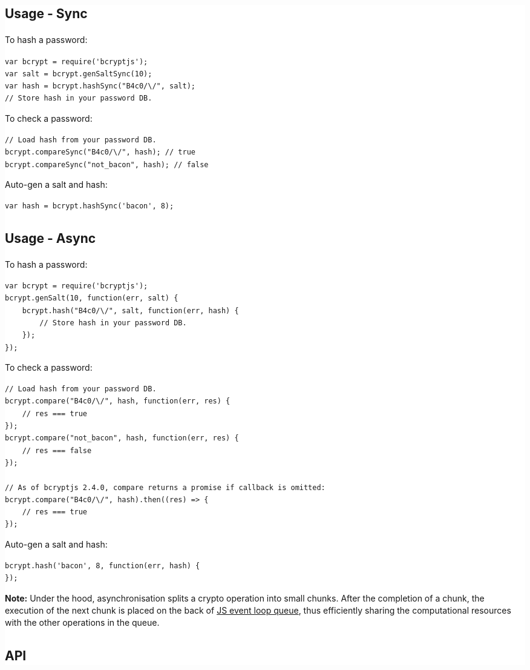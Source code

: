 Usage - Sync
------------

To hash a password:

    var bcrypt = require('bcryptjs');
    var salt = bcrypt.genSaltSync(10);
    var hash = bcrypt.hashSync("B4c0/\/", salt);
    // Store hash in your password DB.

To check a password:

    // Load hash from your password DB.
    bcrypt.compareSync("B4c0/\/", hash); // true
    bcrypt.compareSync("not_bacon", hash); // false

Auto-gen a salt and hash:

    var hash = bcrypt.hashSync('bacon', 8);

Usage - Async
-------------

To hash a password:

    var bcrypt = require('bcryptjs');
    bcrypt.genSalt(10, function(err, salt) {
        bcrypt.hash("B4c0/\/", salt, function(err, hash) {
            // Store hash in your password DB.
        });
    });

To check a password:

    // Load hash from your password DB.
    bcrypt.compare("B4c0/\/", hash, function(err, res) {
        // res === true
    });
    bcrypt.compare("not_bacon", hash, function(err, res) {
        // res === false
    });

    // As of bcryptjs 2.4.0, compare returns a promise if callback is omitted:
    bcrypt.compare("B4c0/\/", hash).then((res) => {
        // res === true
    });

Auto-gen a salt and hash:

    bcrypt.hash('bacon', 8, function(err, hash) {
    });

**Note:** Under the hood, asynchronisation splits a crypto operation into small chunks. After the completion of a chunk, the execution of the next chunk is placed on the back of [JS event loop queue](https://developer.mozilla.org/en/docs/Web/JavaScript/EventLoop), thus efficiently sharing the computational resources with the other operations in the queue.

API
---

